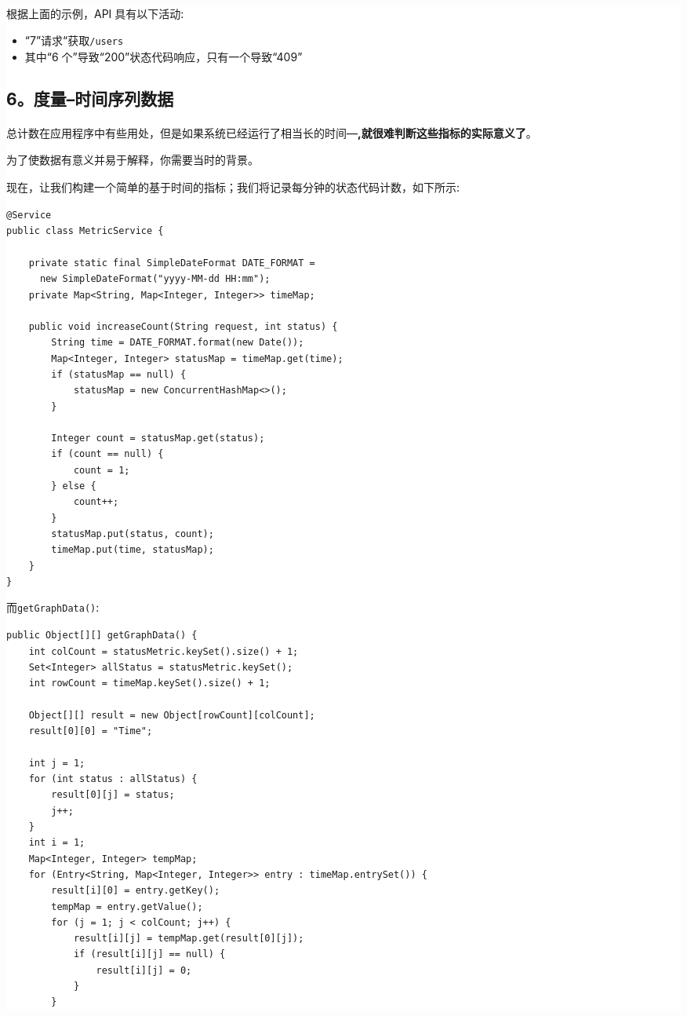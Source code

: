根据上面的示例，API 具有以下活动:

*   “7”请求“获取`/users`
*   其中“6 个”导致“200”状态代码响应，只有一个导致“409”

## **6。度量–时间序列数据**

总计数在应用程序中有些用处，但是如果系统已经运行了相当长的时间—**,就很难判断这些指标的实际意义了**。

为了使数据有意义并易于解释，你需要当时的背景。

现在，让我们构建一个简单的基于时间的指标；我们将记录每分钟的状态代码计数，如下所示:

```
@Service
public class MetricService {

    private static final SimpleDateFormat DATE_FORMAT = 
      new SimpleDateFormat("yyyy-MM-dd HH:mm");
    private Map<String, Map<Integer, Integer>> timeMap;

    public void increaseCount(String request, int status) {
        String time = DATE_FORMAT.format(new Date());
        Map<Integer, Integer> statusMap = timeMap.get(time);
        if (statusMap == null) {
            statusMap = new ConcurrentHashMap<>();
        }

        Integer count = statusMap.get(status);
        if (count == null) {
            count = 1;
        } else {
            count++;
        }
        statusMap.put(status, count);
        timeMap.put(time, statusMap);
    }
}
```

而`getGraphData()`:

```
public Object[][] getGraphData() {
    int colCount = statusMetric.keySet().size() + 1;
    Set<Integer> allStatus = statusMetric.keySet();
    int rowCount = timeMap.keySet().size() + 1;

    Object[][] result = new Object[rowCount][colCount];
    result[0][0] = "Time";

    int j = 1;
    for (int status : allStatus) {
        result[0][j] = status;
        j++;
    }
    int i = 1;
    Map<Integer, Integer> tempMap;
    for (Entry<String, Map<Integer, Integer>> entry : timeMap.entrySet()) {
        result[i][0] = entry.getKey();
        tempMap = entry.getValue();
        for (j = 1; j < colCount; j++) {
            result[i][j] = tempMap.get(result[0][j]);
            if (result[i][j] == null) {
                result[i][j] = 0;
            }
        }
```